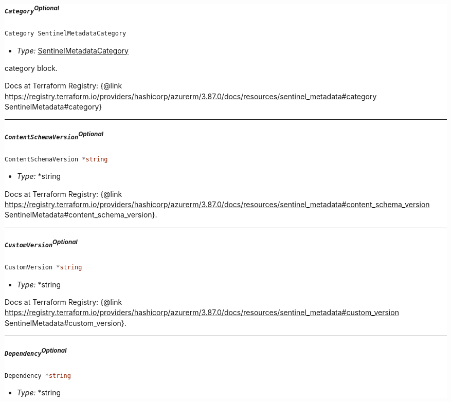 
##### `Category`<sup>Optional</sup> <a name="Category" id="@cdktf/provider-azurerm.sentinelMetadata.SentinelMetadataConfig.property.category"></a>

```go
Category SentinelMetadataCategory
```

- *Type:* <a href="#@cdktf/provider-azurerm.sentinelMetadata.SentinelMetadataCategory">SentinelMetadataCategory</a>

category block.

Docs at Terraform Registry: {@link https://registry.terraform.io/providers/hashicorp/azurerm/3.87.0/docs/resources/sentinel_metadata#category SentinelMetadata#category}

---

##### `ContentSchemaVersion`<sup>Optional</sup> <a name="ContentSchemaVersion" id="@cdktf/provider-azurerm.sentinelMetadata.SentinelMetadataConfig.property.contentSchemaVersion"></a>

```go
ContentSchemaVersion *string
```

- *Type:* *string

Docs at Terraform Registry: {@link https://registry.terraform.io/providers/hashicorp/azurerm/3.87.0/docs/resources/sentinel_metadata#content_schema_version SentinelMetadata#content_schema_version}.

---

##### `CustomVersion`<sup>Optional</sup> <a name="CustomVersion" id="@cdktf/provider-azurerm.sentinelMetadata.SentinelMetadataConfig.property.customVersion"></a>

```go
CustomVersion *string
```

- *Type:* *string

Docs at Terraform Registry: {@link https://registry.terraform.io/providers/hashicorp/azurerm/3.87.0/docs/resources/sentinel_metadata#custom_version SentinelMetadata#custom_version}.

---

##### `Dependency`<sup>Optional</sup> <a name="Dependency" id="@cdktf/provider-azurerm.sentinelMetadata.SentinelMetadataConfig.property.dependency"></a>

```go
Dependency *string
```

- *Type:* *string
